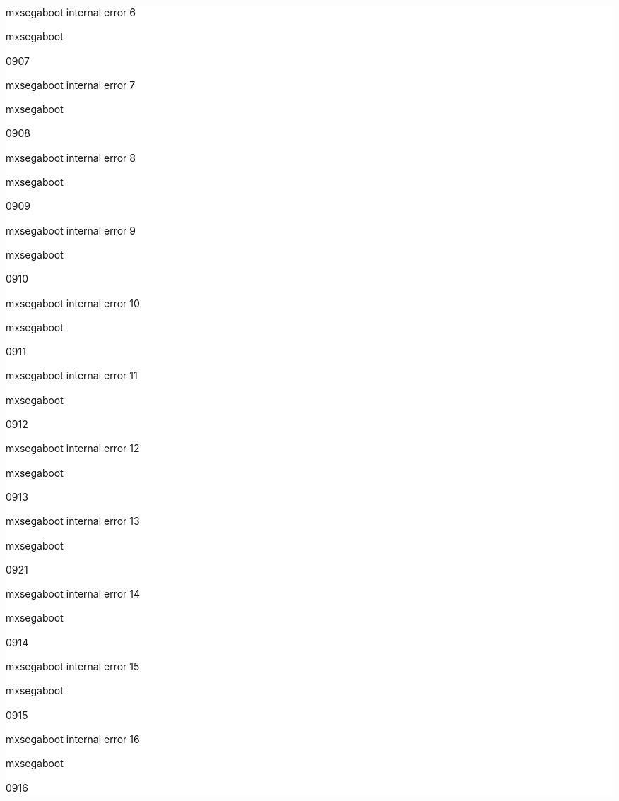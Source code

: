 mxsegaboot internal error 6

mxsegaboot

0907

mxsegaboot internal error 7

mxsegaboot

0908

mxsegaboot internal error 8

mxsegaboot

0909

mxsegaboot internal error 9

mxsegaboot

0910

mxsegaboot internal error 10

mxsegaboot

0911

mxsegaboot internal error 11

mxsegaboot

0912

mxsegaboot internal error 12

mxsegaboot

0913

mxsegaboot internal error 13

mxsegaboot

0921

mxsegaboot internal error 14

mxsegaboot

0914

mxsegaboot internal error 15

mxsegaboot

0915

mxsegaboot internal error 16

mxsegaboot

0916
